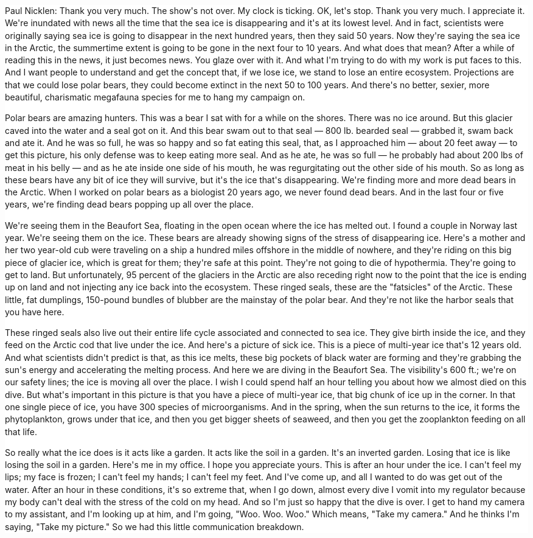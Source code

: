 Paul Nicklen: Thank you very much. The show's not over. My clock is ticking. OK, let's
stop. Thank you very much. I appreciate it. We're inundated with news all the time that the
sea ice is disappearing and it's at its lowest level. And in fact, scientists were
originally saying sea ice is going to disappear in the next hundred years, then they said
50 years. Now they're saying the sea ice in the Arctic, the summertime extent is going to
be gone in the next four to 10 years. And what does that mean? After a while of reading
this in the news, it just becomes news. You glaze over with it. And what I'm trying to do
with my work is put faces to this. And I want people to understand and get the concept
that, if we lose ice, we stand to lose an entire ecosystem. Projections are that we could
lose polar bears, they could become extinct in the next 50 to 100 years. And there's no
better, sexier, more beautiful, charismatic megafauna species for me to hang my campaign
on.

Polar bears are amazing hunters. This was a bear I sat with for a while on the shores.
There was no ice around. But this glacier caved into the water and a seal got on it. And
this bear swam out to that seal — 800 lb. bearded seal — grabbed it, swam back and ate it.
And he was so full, he was so happy and so fat eating this seal, that, as I approached him
— about 20 feet away — to get this picture, his only defense was to keep eating more seal.
And as he ate, he was so full — he probably had about 200 lbs of meat in his belly — and
as he ate inside one side of his mouth, he was regurgitating out the other side of his
mouth. So as long as these bears have any bit of ice they will survive, but it's the ice
that's disappearing. We're finding more and more dead bears in the Arctic. When I worked
on polar bears as a biologist 20 years ago, we never found dead bears. And in the last
four or five years, we're finding dead bears popping up all over the place.

We're seeing them in the Beaufort Sea, floating in the open ocean where the ice has melted
out. I found a couple in Norway last year. We're seeing them on the ice. These bears are
already showing signs of the stress of disappearing ice. Here's a mother and her two
year-old cub were traveling on a ship a hundred miles offshore in the middle of nowhere,
and they're riding on this big piece of glacier ice, which is great for them; they're safe
at this point. They're not going to die of hypothermia. They're going to get to land. But
unfortunately, 95 percent of the glaciers in the Arctic are also receding right now to the
point that the ice is ending up on land and not injecting any ice back into the
ecosystem. These ringed seals, these are the "fatsicles" of the Arctic. These little, fat
dumplings, 150-pound bundles of blubber are the mainstay of the polar bear. And they're
not like the harbor seals that you have here.

These ringed seals also live out their entire life cycle associated and connected to sea
ice. They give birth inside the ice, and they feed on the Arctic cod that live under the
ice. And here's a picture of sick ice. This is a piece of multi-year ice that's 12 years
old. And what scientists didn't predict is that, as this ice melts, these big pockets of
black water are forming and they're grabbing the sun's energy and accelerating the melting
process. And here we are diving in the Beaufort Sea. The visibility's 600 ft.; we're on our
safety lines; the ice is moving all over the place. I wish I could spend half an hour
telling you about how we almost died on this dive. But what's important in this picture is
that you have a piece of multi-year ice, that big chunk of ice up in the corner. In that
one single piece of ice, you have 300 species of microorganisms. And in the spring, when
the sun returns to the ice, it forms the phytoplankton, grows under that ice, and then you
get bigger sheets of seaweed, and then you get the zooplankton feeding on all that
life.

So really what the ice does is it acts like a garden. It acts like the soil in a garden.
It's an inverted garden. Losing that ice is like losing the soil in a garden. Here's me in
my office. I hope you appreciate yours. This is after an hour under the ice. I can't feel
my lips; my face is frozen; I can't feel my hands; I can't feel my feet. And I've come up,
and all I wanted to do was get out of the water. After an hour in these conditions, it's
so extreme that, when I go down, almost every dive I vomit into my regulator because my
body can't deal with the stress of the cold on my head. And so I'm just so happy that the
dive is over. I get to hand my camera to my assistant, and I'm looking up at him, and I'm
going, "Woo. Woo. Woo." Which means, "Take my camera." And he thinks I'm saying, "Take my
picture." So we had this little communication breakdown. 
